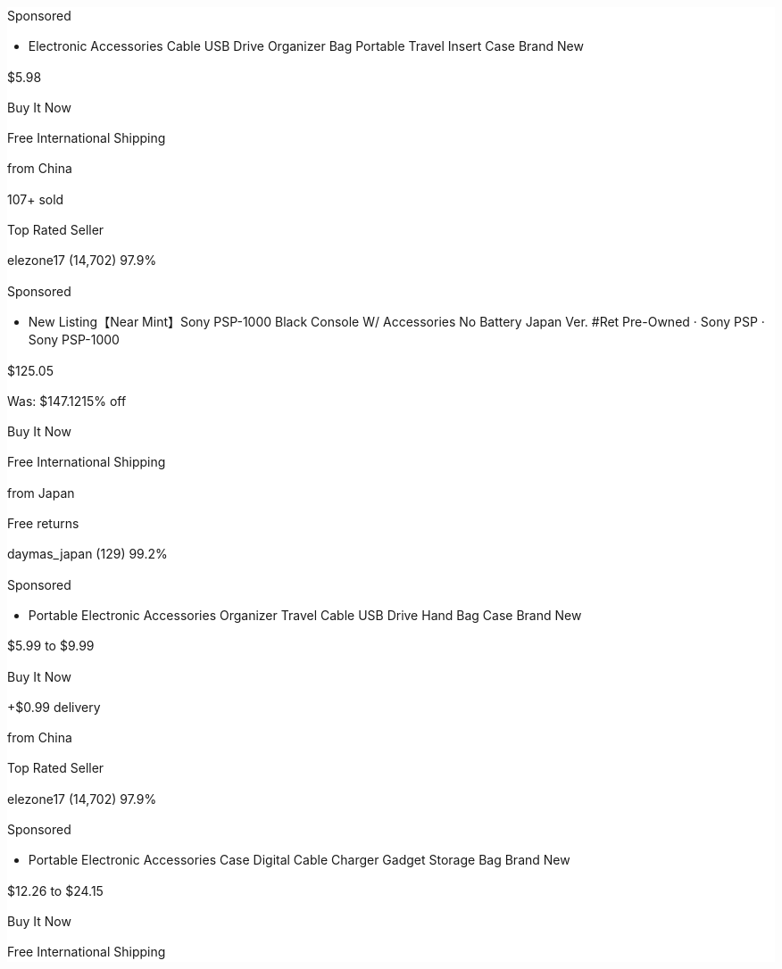 Sponsored

  * Electronic Accessories Cable USB Drive Organizer Bag Portable Travel Insert Case
Brand New

$5.98

Buy It Now

Free International Shipping

from China

107+ sold

Top Rated Seller

elezone17 (14,702) 97.9%

Sponsored

  * New Listing【Near Mint】Sony PSP-1000 Black Console W/ Accessories No Battery Japan Ver. #Ret
Pre-Owned · Sony PSP · Sony PSP-1000

$125.05

Was: $147.1215% off

Buy It Now

Free International Shipping

from Japan

Free returns

daymas_japan (129) 99.2%

Sponsored

  * Portable Electronic Accessories Organizer Travel Cable USB Drive Hand Bag Case
Brand New

$5.99 to $9.99

Buy It Now

+$0.99 delivery

from China

Top Rated Seller

elezone17 (14,702) 97.9%

Sponsored

  * Portable Electronic Accessories Case Digital Cable Charger Gadget Storage Bag
Brand New

$12.26 to $24.15

Buy It Now

Free International Shipping
